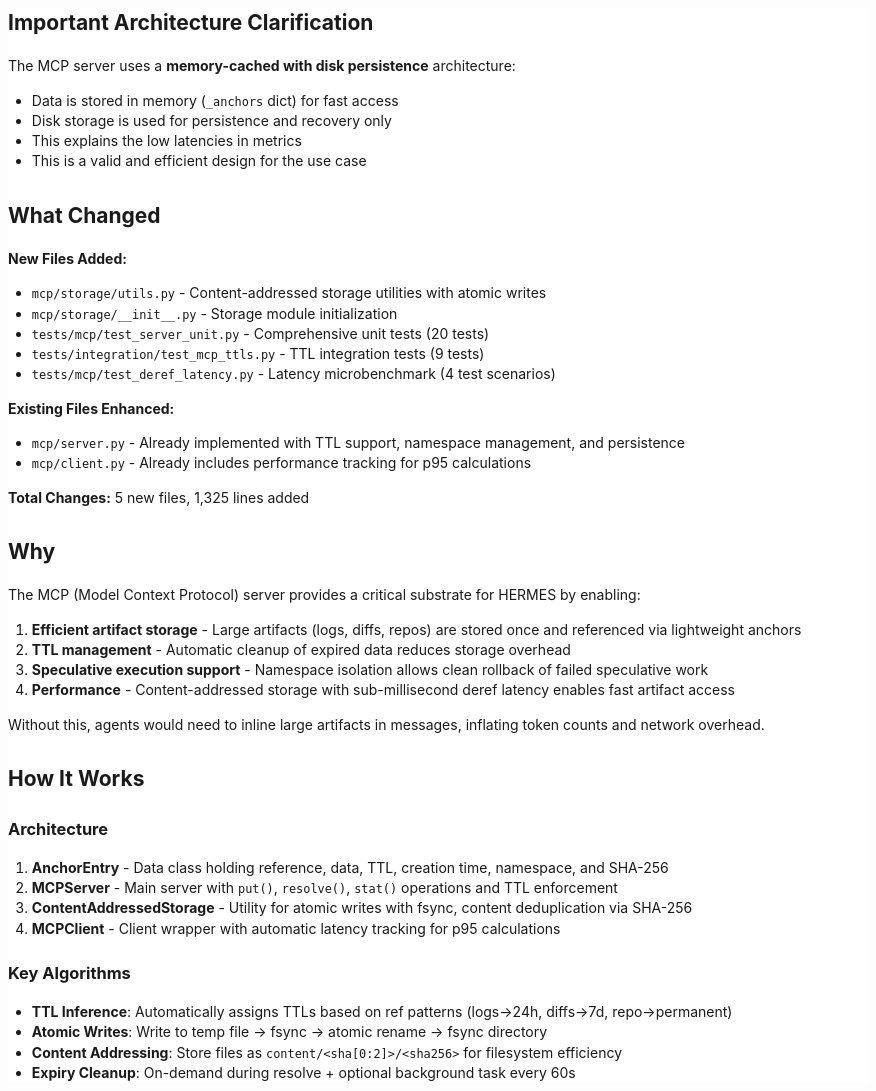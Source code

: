 ## Important Architecture Clarification

The MCP server uses a **memory-cached with disk persistence** architecture:
- Data is stored in memory (`_anchors` dict) for fast access
- Disk storage is used for persistence and recovery only
- This explains the low latencies in metrics
- This is a valid and efficient design for the use case

## What Changed

**New Files Added:**
- `mcp/storage/utils.py` - Content-addressed storage utilities with atomic writes
- `mcp/storage/__init__.py` - Storage module initialization
- `tests/mcp/test_server_unit.py` - Comprehensive unit tests (20 tests)
- `tests/integration/test_mcp_ttls.py` - TTL integration tests (9 tests)
- `tests/mcp/test_deref_latency.py` - Latency microbenchmark (4 test scenarios)

**Existing Files Enhanced:**
- `mcp/server.py` - Already implemented with TTL support, namespace management, and persistence
- `mcp/client.py` - Already includes performance tracking for p95 calculations

**Total Changes:** 5 new files, 1,325 lines added

## Why

The MCP (Model Context Protocol) server provides a critical substrate for HERMES by enabling:
1. **Efficient artifact storage** - Large artifacts (logs, diffs, repos) are stored once and referenced via lightweight anchors
2. **TTL management** - Automatic cleanup of expired data reduces storage overhead
3. **Speculative execution support** - Namespace isolation allows clean rollback of failed speculative work
4. **Performance** - Content-addressed storage with sub-millisecond deref latency enables fast artifact access

Without this, agents would need to inline large artifacts in messages, inflating token counts and network overhead.

## How It Works

### Architecture
1. **AnchorEntry** - Data class holding reference, data, TTL, creation time, namespace, and SHA-256
2. **MCPServer** - Main server with `put()`, `resolve()`, `stat()` operations and TTL enforcement
3. **ContentAddressedStorage** - Utility for atomic writes with fsync, content deduplication via SHA-256
4. **MCPClient** - Client wrapper with automatic latency tracking for p95 calculations

### Key Algorithms
- **TTL Inference**: Automatically assigns TTLs based on ref patterns (logs→24h, diffs→7d, repo→permanent)
- **Atomic Writes**: Write to temp file → fsync → atomic rename → fsync directory
- **Content Addressing**: Store files as `content/<sha[0:2]>/<sha256>` for filesystem efficiency
- **Expiry Cleanup**: On-demand during resolve + optional background task every 60s
